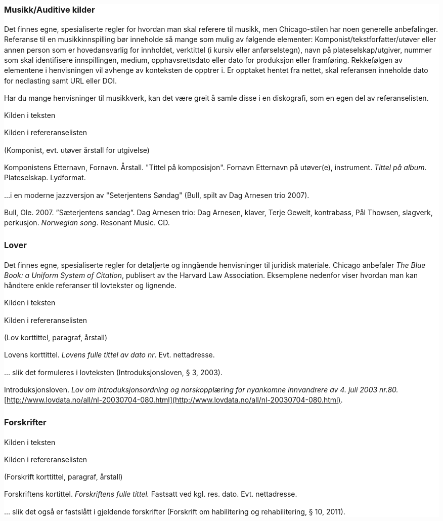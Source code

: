 ### Musikk/Auditive kilder

Det finnes egne, spesialiserte regler for hvordan man skal referere til musikk, men Chicago-stilen har noen generelle anbefalinger. Referanse til en musikkinnspilling bør inneholde så mange som mulig av følgende elementer: Komponist/tekstforfatter/utøver eller annen person som er hovedansvarlig for innholdet, verktittel (i kursiv eller anførselstegn), navn på plateselskap/utgiver, nummer som skal identifisere innspillingen, medium, opphavsrettsdato eller dato for produksjon eller framføring. Rekkefølgen av elementene i henvisningen vil avhenge av konteksten de opptrer i. Er opptaket hentet fra nettet, skal referansen inneholde dato for nedlasting samt URL eller DOI.

Har du mange henvisninger til musikkverk, kan det være greit å samle disse i en diskografi, som en egen del av referanselisten.

Kilden i teksten

Kilden i refereranselisten

(Komponist, evt. utøver årstall for utgivelse)

Komponistens Etternavn, Fornavn. Årstall. "Tittel på komposisjon". Fornavn Etternavn på utøver(e), instrument. _Tittel på album_. Plateselskap. Lydformat.

...i en moderne jazzversjon av "Seterjentens Søndag" (Bull, spilt av Dag Arnesen trio 2007).

Bull, Ole. 2007. ”Sæterjentens søndag”. Dag Arnesen trio: Dag Arnesen, klaver, Terje Gewelt, kontrabass, Pål Thowsen, slagverk, perkusjon. _Norwegian song_. Resonant Music. CD.

### Lover

Det finnes egne, spesialiserte regler for detaljerte og inngående henvisninger til juridisk materiale. Chicago anbefaler _The Blue Book: a Uniform System of Citation_, publisert av the Harvard Law Association. Eksemplene nedenfor viser hvordan man kan håndtere enkle referanser til lovtekster og lignende.

Kilden i teksten

Kilden i refereranselisten

(Lov korttittel, paragraf, årstall)

Lovens korttittel. _Lovens fulle tittel av dato nr_. Evt. nettadresse.

… slik det formuleres i lovteksten (Introduksjonsloven, § 3, 2003).

Introduksjonsloven. _Lov om introduksjonsordning og norskopplæring for nyankomne innvandrere av 4. juli 2003 nr.80._ [http://www.lovdata.no/all/nl-20030704-080.html](http://www.lovdata.no/all/nl-20030704-080.html).

### Forskrifter

Kilden i teksten

Kilden i refereranselisten

(Forskrift korttittel, paragraf, årstall)

Forskriftens kortittel. _Forskriftens fulle tittel._ Fastsatt ved kgl. res. dato. Evt. nettadresse.

… slik det også er fastslått i gjeldende forskrifter (Forskrift om habilitering og rehabilitering, § 10, 2011).
